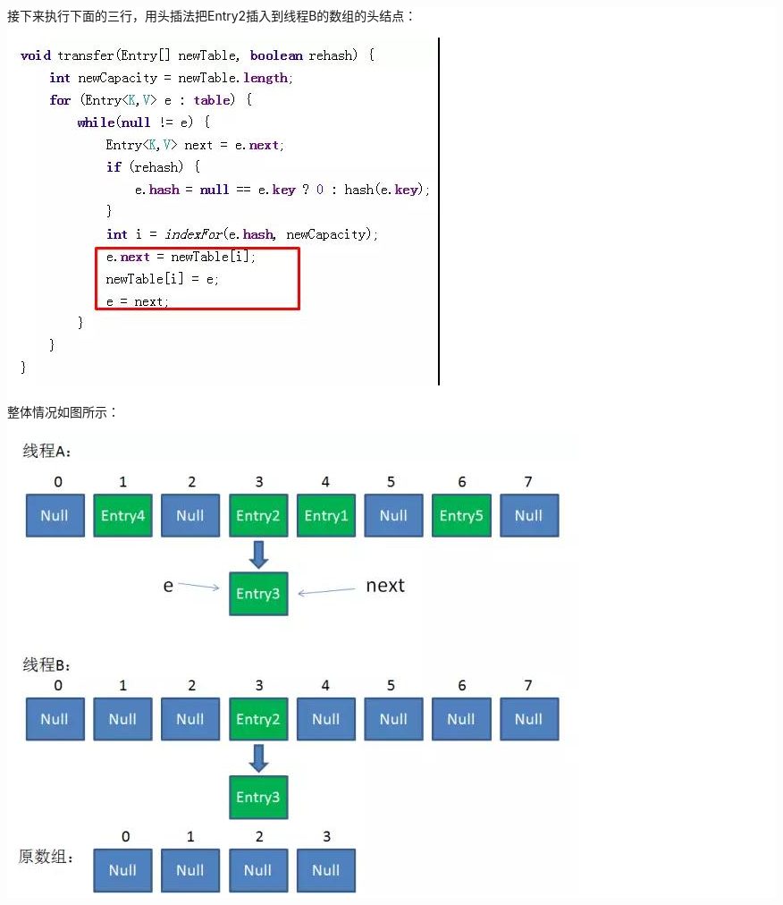 ​	接下来执行下面的三行，用头插法把Entry2插入到线程B的数组的头结点：

![微信图片_20171228165710](../raw/微信图片_20171228165710.jpg) 

整体情况如图所示：

![微信图片_20171228170014](../raw/微信图片_20171228170014.jpg) 
